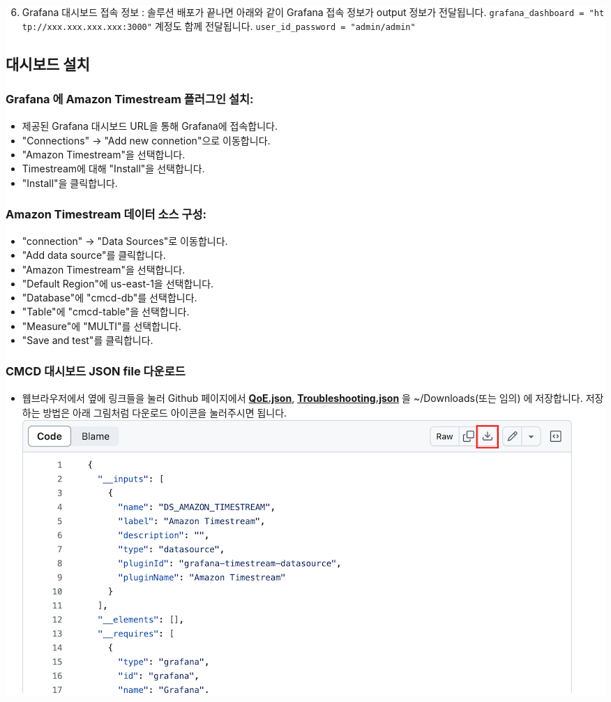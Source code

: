 6. Grafana 대시보드 접속 정보 :
솔루션 배포가 끝나면 아래와 같이 Grafana 접속 정보가 output 정보가 전달됩니다.
`grafana_dashboard = "http://xxx.xxx.xxx.xxx:3000"`
계정도 함께 전달됩니다.
`user_id_password = "admin/admin"`

## 대시보드 설치
### Grafana 에 Amazon Timestream 플러그인 설치:
* 제공된 Grafana 대시보드 URL을 통해 Grafana에 접속합니다.
* "Connections" -> "Add new connetion"으로 이동합니다.
* "Amazon Timestream"을 선택합니다.
* Timestream에 대해 "Install"을 선택합니다.
* "Install"을 클릭합니다.

### Amazon Timestream 데이터 소스 구성:
* "connection" -> "Data Sources"로 이동합니다.
* "Add data source"를 클릭합니다.
* "Amazon Timestream"을 선택합니다.
* "Default Region"에 us-east-1을 선택합니다.
* "Database"에 "cmcd-db"를 선택합니다.
* "Table"에 "cmcd-table"을 선택합니다.
* "Measure"에 "MULTI"를 선택합니다.
* "Save and test"를 클릭합니다.


### CMCD 대시보드 JSON file 다운로드
* 웹브라우저에서 옆에 링크들을 눌러 Github 페이지에서  [**QoE.json**](https://github.com/yuntaek/cloudfront-cmcd-realtime-dashboard/blob/main/dashboards/QoE.json), [**Troubleshooting.json**](https://github.com/yuntaek/cloudfront-cmcd-realtime-dashboard/blob/main/dashboards/Troubleshooting.json) 을 ~/Downloads(또는 임의) 에 저장합니다.
저장하는 방법은 아래 그림처럼 다운로드 아이콘을 눌러주시면 됩니다.
![download](/img/download.png)
